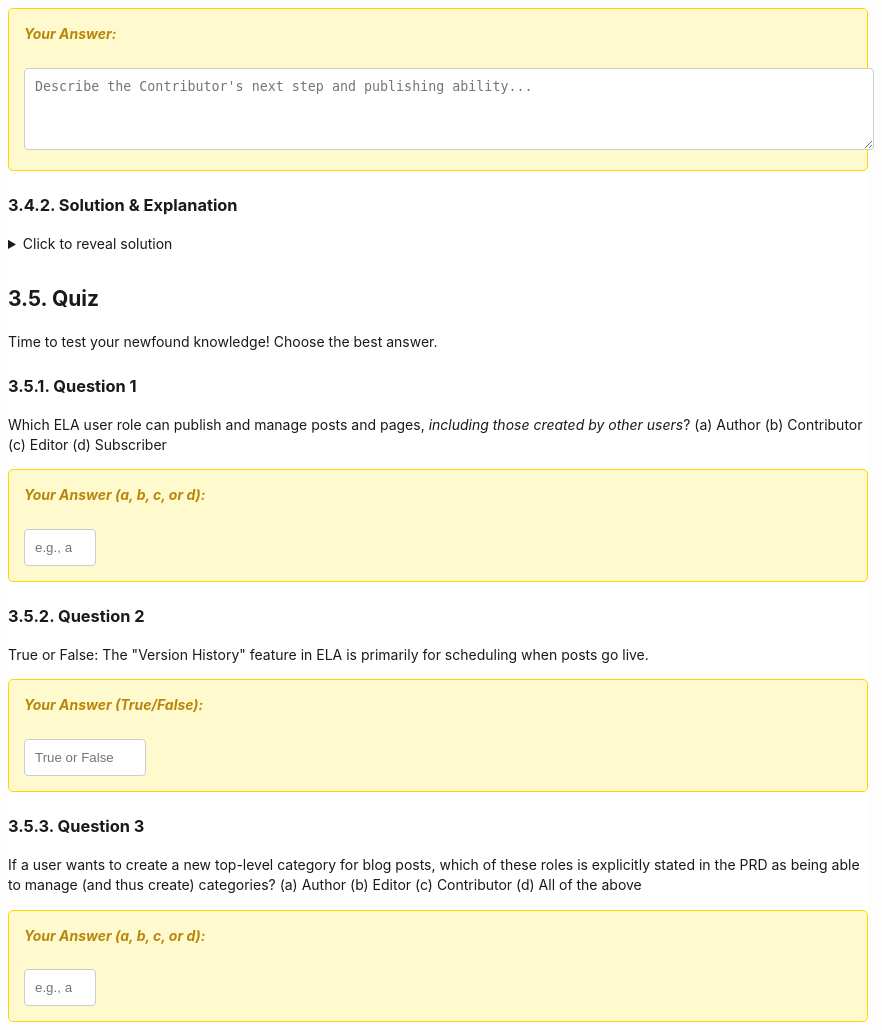 <div style="background-color: #fffacd; padding: 15px; border-radius: 5px; border: 1px solid #ffd700; margin-bottom: 20px; color: #333;">
  <h5 style="margin-top: 0; color: #b8860b;">Your Answer:</h5>
  <textarea rows="4" style="width: 100%; padding: 10px; border: 1px solid #ccc; border-radius: 4px;" placeholder="Describe the Contributor's next step and publishing ability..."></textarea>
</div>

### 3.4.2. Solution & Explanation

<details><summary>Click to reveal solution</summary></details>

## 3.5. Quiz

Time to test your newfound knowledge! Choose the best answer.

### 3.5.1. Question 1

Which ELA user role can publish and manage posts and pages, *including those created by other users*?
(a) Author
(b) Contributor
(c) Editor
(d) Subscriber

<div style="background-color: #fffacd; padding: 15px; border-radius: 5px; border: 1px solid #ffd700; margin-bottom: 10px; color: #333;">
  <h5 style="margin-top: 0; color: #b8860b;">Your Answer (a, b, c, or d):</h5>
  <input type="text" style="width: 50px; padding: 10px; border: 1px solid #ccc; border-radius: 4px;" placeholder="e.g., a">
</div>

### 3.5.2. Question 2

True or False: The "Version History" feature in ELA is primarily for scheduling when posts go live.

<div style="background-color: #fffacd; padding: 15px; border-radius: 5px; border: 1px solid #ffd700; margin-bottom: 10px; color: #333;">
  <h5 style="margin-top: 0; color: #b8860b;">Your Answer (True/False):</h5>
  <input type="text" style="width: 100px; padding: 10px; border: 1px solid #ccc; border-radius: 4px;" placeholder="True or False">
</div>

### 3.5.3. Question 3

If a user wants to create a new top-level category for blog posts, which of these roles is explicitly stated in the PRD as being able to manage (and thus create) categories?
(a) Author
(b) Editor
(c) Contributor
(d) All of the above

<div style="background-color: #fffacd; padding: 15px; border-radius: 5px; border: 1px solid #ffd700; margin-bottom: 10px; color: #333;">
  <h5 style="margin-top: 0; color: #b8860b;">Your Answer (a, b, c, or d):</h5>
  <input type="text" style="width: 50px; padding: 10px; border: 1px solid #ccc; border-radius: 4px;" placeholder="e.g., a">
</div>
